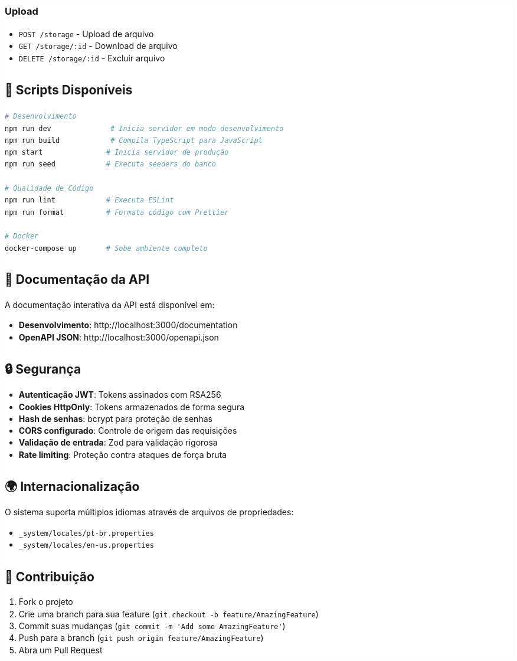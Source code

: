 ### Upload

- `POST /storage` - Upload de arquivo
- `GET /storage/:id` - Download de arquivo
- `DELETE /storage/:id` - Excluir arquivo

## 🔧 Scripts Disponíveis

```bash
# Desenvolvimento
npm run dev              # Inicia servidor em modo desenvolvimento
npm run build            # Compila TypeScript para JavaScript
npm start               # Inicia servidor de produção
npm run seed            # Executa seeders do banco

# Qualidade de Código
npm run lint            # Executa ESLint
npm run format          # Formata código com Prettier

# Docker
docker-compose up       # Sobe ambiente completo
```

## 📖 Documentação da API

A documentação interativa da API está disponível em:

- **Desenvolvimento**: http://localhost:3000/documentation
- **OpenAPI JSON**: http://localhost:3000/openapi.json

## 🔒 Segurança

- **Autenticação JWT**: Tokens assinados com RSA256
- **Cookies HttpOnly**: Tokens armazenados de forma segura
- **Hash de senhas**: bcrypt para proteção de senhas
- **CORS configurado**: Controle de origem das requisições
- **Validação de entrada**: Zod para validação rigorosa
- **Rate limiting**: Proteção contra ataques de força bruta

## 🌍 Internacionalização

O sistema suporta múltiplos idiomas através de arquivos de propriedades:

- `_system/locales/pt-br.properties`
- `_system/locales/en-us.properties`

## 🤝 Contribuição

1. Fork o projeto
2. Crie uma branch para sua feature (`git checkout -b feature/AmazingFeature`)
3. Commit suas mudanças (`git commit -m 'Add some AmazingFeature'`)
4. Push para a branch (`git push origin feature/AmazingFeature`)
5. Abra um Pull Request
